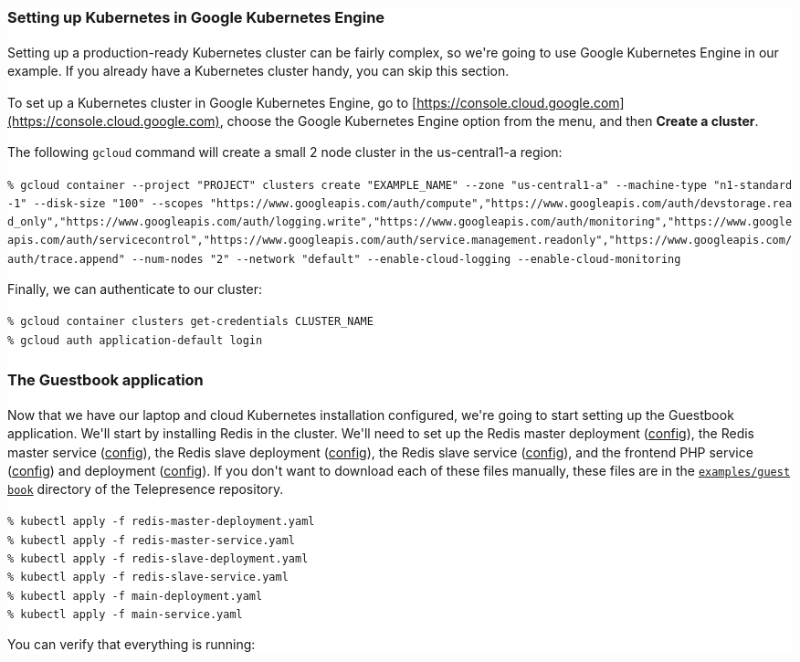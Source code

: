 ### Setting up Kubernetes in Google Kubernetes Engine

Setting up a production-ready Kubernetes cluster can be fairly complex, so we're going to use Google Kubernetes Engine in our example. If you already have a Kubernetes cluster handy, you can skip this section.

To set up a Kubernetes cluster in Google Kubernetes Engine, go to
[https://console.cloud.google.com](https://console.cloud.google.com), choose the Google Kubernetes Engine option from the 
menu, and then **Create a cluster**.

The following `gcloud` command will create a small 2 node cluster in the us-central1-a region:

```
% gcloud container --project "PROJECT" clusters create "EXAMPLE_NAME" --zone "us-central1-a" --machine-type "n1-standard-1" --disk-size "100" --scopes "https://www.googleapis.com/auth/compute","https://www.googleapis.com/auth/devstorage.read_only","https://www.googleapis.com/auth/logging.write","https://www.googleapis.com/auth/monitoring","https://www.googleapis.com/auth/servicecontrol","https://www.googleapis.com/auth/service.management.readonly","https://www.googleapis.com/auth/trace.append" --num-nodes "2" --network "default" --enable-cloud-logging --enable-cloud-monitoring
```

Finally, we can authenticate to our cluster:

```
% gcloud container clusters get-credentials CLUSTER_NAME
% gcloud auth application-default login
```

### The Guestbook application

Now that we have our laptop and cloud Kubernetes installation configured, we're going to start setting up the Guestbook application. We'll start by installing Redis in the cluster. We'll need to set up the Redis master deployment ([config](https://github.com/datawire/telepresence/blob/master/examples/guestbook/redis-master-deployment.yaml)), the Redis master service ([config](https://github.com/datawire/telepresence/blob/master/examples/guestbook/redis-master-service.yaml)), the Redis slave deployment ([config](https://github.com/datawire/telepresence/blob/master/examples/guestbook/redis-slave-deployment.yaml)), the Redis slave service ([config](https://github.com/datawire/telepresence/blob/master/examples/guestbook/redis-slave-service.yaml)), and the frontend PHP service ([config](https://github.com/datawire/telepresence/blob/master/examples/guestbook/main-service.yaml)) and deployment ([config](https://github.com/datawire/telepresence/blob/master/examples/guestbook/main-deployment.yaml)). If you don't want to download each of these files manually, these files are in the [`examples/guestbook`](https://github.com/datawire/telepresence/tree/master/examples/guestbook) directory of the Telepresence repository.

```
% kubectl apply -f redis-master-deployment.yaml
% kubectl apply -f redis-master-service.yaml
% kubectl apply -f redis-slave-deployment.yaml
% kubectl apply -f redis-slave-service.yaml
% kubectl apply -f main-deployment.yaml
% kubectl apply -f main-service.yaml
```

You can verify that everything is running:

